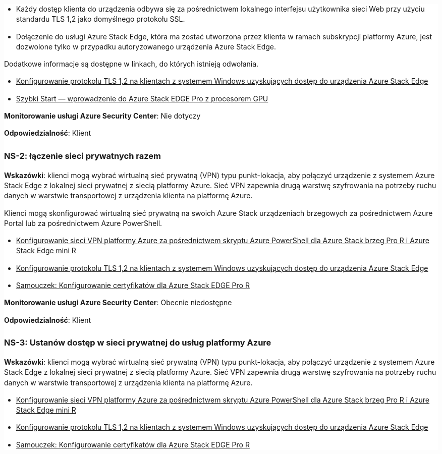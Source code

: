- Każdy dostęp klienta do urządzenia odbywa się za pośrednictwem lokalnego interfejsu użytkownika sieci Web przy użyciu standardu TLS 1,2 jako domyślnego protokołu SSL.

- Dołączenie do usługi Azure Stack Edge, która ma zostać utworzona przez klienta w ramach subskrypcji platformy Azure, jest dozwolone tylko w przypadku autoryzowanego urządzenia Azure Stack Edge.

Dodatkowe informacje są dostępne w linkach, do których istnieją odwołania.
 
- [Konfigurowanie protokołu TLS 1,2 na klientach z systemem Windows uzyskujących dostęp do urządzenia Azure Stack Edge](azure-stack-edge-j-series-configure-tls-settings.md)

- [Szybki Start — wprowadzenie do Azure Stack EDGE Pro z procesorem GPU](azure-stack-edge-gpu-quickstart.md)

**Monitorowanie usługi Azure Security Center**: Nie dotyczy

**Odpowiedzialność**: Klient

### <a name="ns-2-connect-private-networks-together"></a>NS-2: łączenie sieci prywatnych razem

**Wskazówki**: klienci mogą wybrać wirtualną sieć prywatną (VPN) typu punkt-lokacja, aby połączyć urządzenie z systemem Azure Stack Edge z lokalnej sieci prywatnej z siecią platformy Azure. Sieć VPN zapewnia drugą warstwę szyfrowania na potrzeby ruchu danych w warstwie transportowej z urządzenia klienta na platformę Azure. 

Klienci mogą skonfigurować wirtualną sieć prywatną na swoich Azure Stack urządzeniach brzegowych za pośrednictwem Azure Portal lub za pośrednictwem Azure PowerShell.

- [Konfigurowanie sieci VPN platformy Azure za pośrednictwem skryptu Azure PowerShell dla Azure Stack brzeg Pro R i Azure Stack Edge mini R](azure-stack-edge-mini-r-configure-vpn-powershell.md)

- [Konfigurowanie protokołu TLS 1,2 na klientach z systemem Windows uzyskujących dostęp do urządzenia Azure Stack Edge](azure-stack-edge-j-series-configure-tls-settings.md)

- [Samouczek: Konfigurowanie certyfikatów dla Azure Stack EDGE Pro R](azure-stack-edge-pro-r-deploy-configure-certificates-vpn-encryption.md)

**Monitorowanie usługi Azure Security Center**: Obecnie niedostępne

**Odpowiedzialność**: Klient

### <a name="ns-3-establish-private-network-access-to-azure-services"></a>NS-3: Ustanów dostęp w sieci prywatnej do usług platformy Azure

**Wskazówki**: klienci mogą wybrać wirtualną sieć prywatną (VPN) typu punkt-lokacja, aby połączyć urządzenie z systemem Azure Stack Edge z lokalnej sieci prywatnej z siecią platformy Azure. Sieć VPN zapewnia drugą warstwę szyfrowania na potrzeby ruchu danych w warstwie transportowej z urządzenia klienta na platformę Azure. 

- [Konfigurowanie sieci VPN platformy Azure za pośrednictwem skryptu Azure PowerShell dla Azure Stack brzeg Pro R i Azure Stack Edge mini R](azure-stack-edge-mini-r-configure-vpn-powershell.md)

- [Konfigurowanie protokołu TLS 1,2 na klientach z systemem Windows uzyskujących dostęp do urządzenia Azure Stack Edge](azure-stack-edge-j-series-configure-tls-settings.md)

- [Samouczek: Konfigurowanie certyfikatów dla Azure Stack EDGE Pro R](azure-stack-edge-pro-r-deploy-configure-certificates-vpn-encryption.md)

